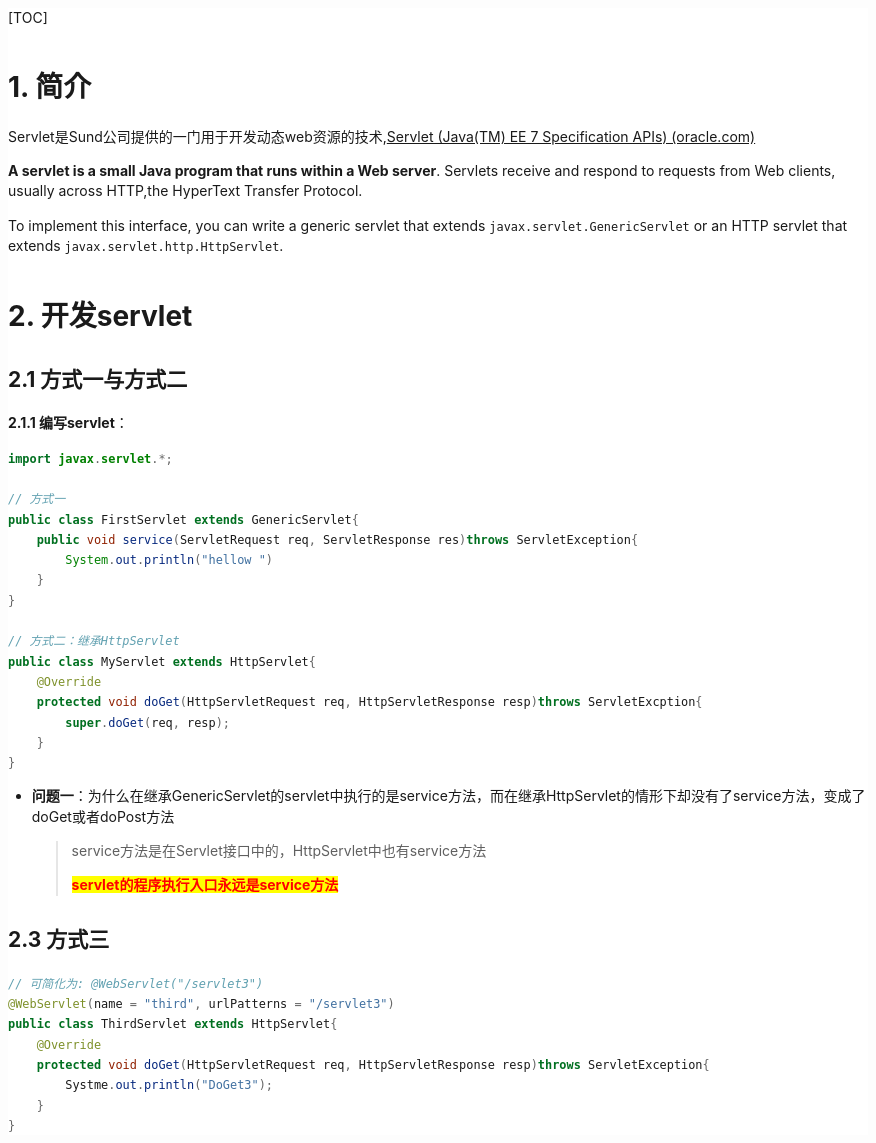 [TOC]



# 1. 简介

Servlet是Sund公司提供的一门用于开发动态web资源的技术,[Servlet (Java(TM) EE 7 Specification APIs) (oracle.com)](https://docs.oracle.com/javaee/7/api/javax/servlet/Servlet.html#service-javax.servlet.ServletRequest-javax.servlet.ServletResponse-)

**A servlet is a small Java program that runs within a Web server**. Servlets receive and respond to requests from Web clients, usually across HTTP,the HyperText Transfer Protocol.

To implement this interface, you can write a generic servlet that extends `javax.servlet.GenericServlet` or an HTTP servlet that extends `javax.servlet.http.HttpServlet`.

# 2. 开发servlet

## 2.1 方式一与方式二

**2.1.1 编写servlet**：

```java
import javax.servlet.*;

// 方式一
public class FirstServlet extends GenericServlet{
    public void service(ServletRequest req, ServletResponse res)throws ServletException{
        System.out.println("hellow ")
    }
}

// 方式二：继承HttpServlet
public class MyServlet extends HttpServlet{
    @Override
    protected void doGet(HttpServletRequest req, HttpServletResponse resp)throws ServletExcption{
        super.doGet(req, resp);
    }
}

```

- **问题一**：为什么在继承GenericServlet的servlet中执行的是service方法，而在继承HttpServlet的情形下却没有了service方法，变成了doGet或者doPost方法

  > service方法是在Servlet接口中的，HttpServlet中也有service方法
  >
  > <span style="background:yellow;color:red;font-weight:bold">servlet的程序执行入口永远是service方法</span> 

## 2.3 方式三

```java
// 可简化为: @WebServlet("/servlet3")
@WebServlet(name = "third", urlPatterns = "/servlet3")
public class ThirdServlet extends HttpServlet{
    @Override
    protected void doGet(HttpServletRequest req, HttpServletResponse resp)throws ServletException{
        Systme.out.println("DoGet3");
    }
}
```
